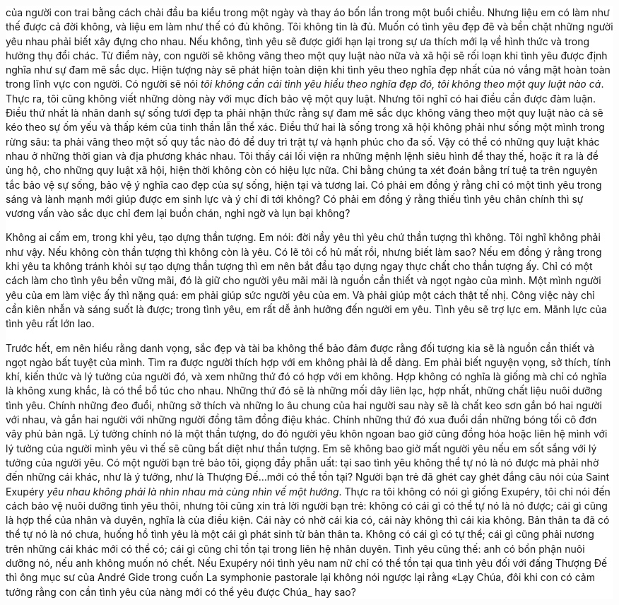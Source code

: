 của người con trai bằng cách chải đầu ba kiểu trong một ngày và thay áo bốn lần trong một buổi chiều. Nhưng liệu em có làm như thế được cả đời không, và liệu em làm như thế có đủ không. Tôi không tin là đủ. Muốn có tình yêu đẹp đẽ và bền chặt những người yêu nhau phải biết xây đựng cho nhau. Nếu không, tình yêu sẽ được giới hạn lại trong sự ưa thích mới lạ về hình thức và trong hưởng thụ đổi chác. Từ điểm này, con người sẽ không vâng theo một quy luật nào nữa và xã hội sẽ rối loạn khi tình yêu được định nghĩa như sự đam mê sắc dục. Hiện tượng này sẽ phát hiện toàn diện khi tình yêu theo nghĩa đẹp nhất của nó vắng mặt hoàn toàn trong lĩnh vực con người. Có người sẽ nói _tôi không cần cái tình yêu hiểu theo nghĩa đẹp đó, tôi không theo một quy luật nào cả_. Thực ra, tôi cũng không viết những dòng này với mục đích bảo vệ một quy luật. Nhưng tôi nghĩ có hai điều cần được đàm luận. Điều thứ nhất là nhân danh sự sống tươi đẹp ta phải nhận thức rằng sự đam mê sắc dục không vâng theo một quy luật nào cả sẽ kéo theo sự ốm yếu và thấp kém của tinh thần lẫn thể xác. Điều thứ hai là sống trong xã hội không phải như sống một mình trong rừng sâu: ta phải vâng theo một số quy tắc nào đó để duy trì trật tự và hạnh phúc cho đa số. Vậy có thể có những quy luật khác nhau ở những thời gian và địa phương khác nhau. Tôi thấy cái lối viện ra những mệnh lệnh siêu hình để thay thế, hoặc ít ra là để ủng hộ, cho những quy luật xã hội, hiện thời không còn có hiệu lực nữa. Chi bằng chúng ta xét đoán bằng trí tuệ ta trên nguyên tắc bảo vệ sự sống, bảo vệ ý nghĩa cao đẹp của sự sống, hiện tại và tương lai. Có phải em đồng ý rằng chỉ có một tình yêu trong sáng và lành mạnh mới giúp được em sinh lực và ý chí đi tới không? Có phải em đồng ý rằng thiếu tình yêu chân chính thì sự vương vấn vào sắc dục chỉ đem lại buồn chán, nghi ngờ và lụn bại không?

Không ai cấm em, trong khi yêu, tạo dựng thần tượng. Em nói: đời nầy yêu thì yêu chứ thần tượng thì không. Tôi nghĩ không phải như vậy. Nếu không còn thần tượng thì không còn là yêu. Có lẽ tôi cổ hủ mất rồi, nhưng biết làm sao? Nếu em đồng ý rằng trong khi yêu ta không tránh khỏi sự tạo dựng thần tượng thì em nên bắt đầu tạo dựng ngay thực chất cho thần tượng ấy. Chỉ có một cách làm cho tình yêu bền vững mãi, đó là giữ cho người yêu mãi mãi là nguồn cần thiết và ngọt ngào của mình. Một mình người yêu của em làm việc ấy thì nặng quá: em phải giúp sức người yêu của em. Và phải giúp một cách thật tế nhị. Công việc này chỉ cần kiên nhẫn và sáng suốt là được; trong tình yêu, em rất dễ ảnh hưởng đến người em yêu. Tình yêu sẽ trợ lực em. Mãnh lực của tình yêu rất lớn lao.

Trước hết, em nên hiểu rằng danh vọng, sắc đẹp và tài ba không thể bảo đảm được rằng đối tượng kia sẽ là nguồn cần thiết và ngọt ngào bất tuyệt của mình. Tìm ra được người thích hợp với em không phải là dễ dàng. Em phải biết nguyện vọng, sở thích, tính khí, kiến thức và lý tưởng của người đó, và xem những thứ đó có hợp với em không. Hợp không có nghĩa là giống mà chỉ có nghĩa là không xung khắc, là có thể bổ túc cho nhau. Những thứ đó sẽ là những mối dây liên lạc, hợp nhất, những chất liệu nuôi dưỡng tình yêu. Chính những đeo đuổi, những sở thích và những lo âu chung của hai người sau này sẽ là chất keo sơn gắn bó hai người với nhau, và gắn hai người với những người đồng tâm đồng điệu khác. Chính những thứ đó xua đuổi dần những bóng tối cô đơn vây phủ bản ngã. Lý tưởng chính nó là một thần tượng, do đó người yêu khôn ngoan bao giờ cũng đồng hóa hoặc liên hệ mình với lý tưởng của người mình yêu vì thế sẽ cũng bất diệt như thần tượng. Em sẽ không bao giờ mất người yêu nếu em sốt sắng với lý tưởng của người yêu. Có một người bạn trẻ bảo tôi, giọng đầy phẫn uất: tại sao tình yêu không thể tự nó là nó được mà phải nhờ đến những cái khác, như là ý tưởng, như là Thượng Đế…mới có thể tồn tại? Người bạn trẻ đã ghét cay ghét đắng câu nói của Saint Exupéry _yêu nhau không phải là nhìn nhau mà cùng nhìn vế một hướng_. Thực ra tôi không có nói gì giống Exupéry, tôi chỉ nói đến cách bảo vệ nuôi dưỡng tình yêu thôi, nhưng tôi cũng xin trả lời người bạn trẻ: không có cái gì có thể tự nó là nó được; cái gì cũng là hợp thể của nhân và duyên, nghĩa là của điều kiện. Cái này có nhờ cái kia có, cái này không thì cái kia không. Bản thân ta đã có thể tự nó là nó chưa, huống hồ tình yêu là một cái gì phát sinh từ bản thân ta. Không có cái gì có tự thể; cái gì cũng phải nương trên những cái khác mới có thể có; cái gì cũng chỉ tồn tại trong liên hệ nhân duyên. Tình yêu cũng thế: anh có bổn phận nuôi dưỡng nó, nếu anh không muốn nó chết. Nếu Exupéry nói tình yêu nam nữ chỉ có thể tồn tại qua tình yêu đối với đấng Thượng Đế thì ông mục sư của André Gide trong cuốn La symphonie pastorale lại không nói ngược lại rằng «Lạy Chúa, đôi khi con có cảm tưởng rằng con cần tình yêu của nàng mới có thể yêu được Chúa_ hay sao?
